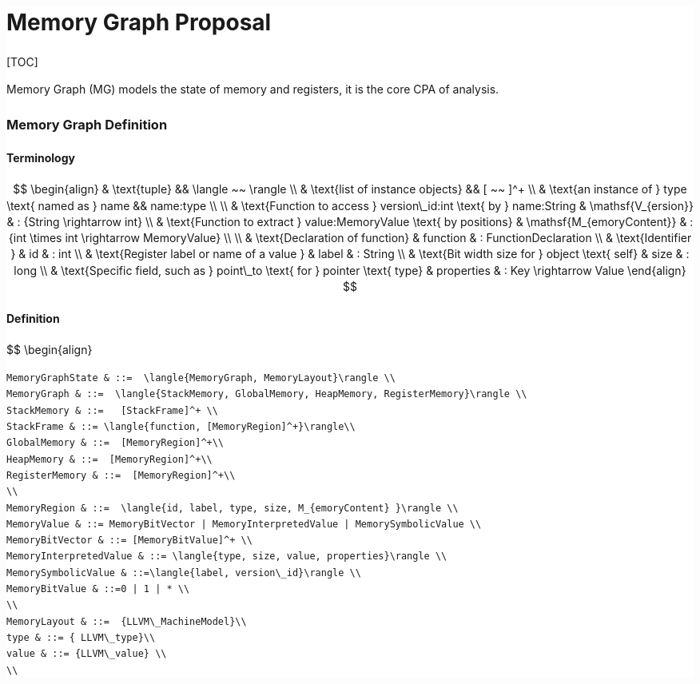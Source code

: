 # Memory Graph Proposal

[TOC]


Memory Graph (MG) models the state of memory and registers, it is the core CPA of analysis.

### Memory Graph Definition

#### Terminology

$$
\begin{align}
	& \text{tuple}
	&& \langle ~~ \rangle \\
	& \text{list of instance objects}
	&& [ ~~ ]^+ \\
	& \text{an instance of } type \text{ named as } name
	&& name:type \\
	\\
	& \text{Function to access } version\_id:int \text{ by } name:String &  \mathsf{V_{ersion}} & : {String \rightarrow int}  \\
	& \text{Function to extract } value:MemoryValue \text{ by positions} &  \mathsf{M_{emoryContent}} & :  {int \times int \rightarrow MemoryValue}  \\
	\\
	& \text{Declaration of function} & function & : FunctionDeclaration \\
	& \text{Identifier } & id & : int \\
	& \text{Register label or name of a value } & label & : String \\
	& \text{Bit width size for } object \text{ self} & size & : long \\
	& \text{Specific field, such as } point\_to \text{ for } pointer \text{ type} & properties & : Key \rightarrow Value
\end{align}
$$

#### Definition

$$
\begin{align}

	MemoryGraphState & ::=  \langle{MemoryGraph, MemoryLayout}\rangle \\
	MemoryGraph & ::=  \langle{StackMemory, GlobalMemory, HeapMemory, RegisterMemory}\rangle \\
	StackMemory & ::=   [StackFrame]^+ \\
	StackFrame & ::= \langle{function, [MemoryRegion]^+}\rangle\\
	GlobalMemory & ::=  [MemoryRegion]^+\\
	HeapMemory & ::=  [MemoryRegion]^+\\
	RegisterMemory & ::=  [MemoryRegion]^+\\
	\\
	MemoryRegion & ::=  \langle{id, label, type, size, M_{emoryContent} }\rangle \\
	MemoryValue & ::= MemoryBitVector | MemoryInterpretedValue | MemorySymbolicValue \\
	MemoryBitVector & ::= [MemoryBitValue]^+ \\
	MemoryInterpretedValue & ::= \langle{type, size, value, properties}\rangle \\
	MemorySymbolicValue & ::=\langle{label, version\_id}\rangle \\
	MemoryBitValue & ::=0 | 1 | * \\
	\\
	MemoryLayout & ::=  {LLVM\_MachineModel}\\
	type & ::= { LLVM\_type}\\
	value & ::= {LLVM\_value} \\
	\\
